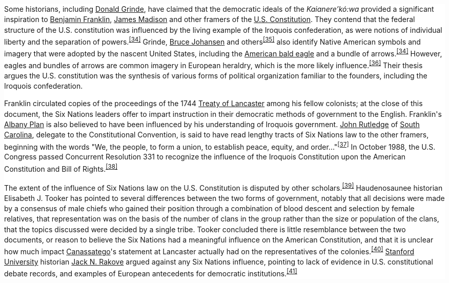 Some historians, including [Donald Grinde](https://en.m.wikipedia.org/wiki/Donald_A._Grinde,_Jr. "Donald A. Grinde, Jr."), have claimed that the democratic ideals of the _Kaianere’kó:wa_ provided a significant inspiration to [Benjamin Franklin](https://en.m.wikipedia.org/wiki/Benjamin_Franklin "Benjamin Franklin"), [James Madison](https://en.m.wikipedia.org/wiki/James_Madison "James Madison") and other framers of the [U.S. Constitution](https://en.m.wikipedia.org/wiki/United_States_Constitution "United States Constitution"). They contend that the federal structure of the U.S. constitution was influenced by the living example of the Iroquois confederation, as were notions of individual liberty and the separation of powers.<sup id="cite_ref-exemplar_34-0"><a href="https://en.m.wikipedia.org/wiki/Great_Law_of_Peace#cite_note-exemplar-34">[34]</a></sup> Grinde, [Bruce Johansen](https://en.m.wikipedia.org/wiki/Bruce_E._Johansen "Bruce E. Johansen") and others<sup id="cite_ref-danile_usner_1992_35-0"><a href="https://en.m.wikipedia.org/wiki/Great_Law_of_Peace#cite_note-danile_usner_1992-35">[35]</a></sup> also identify Native American symbols and imagery that were adopted by the nascent United States, including the [American bald eagle](https://en.m.wikipedia.org/wiki/American_bald_eagle "American bald eagle") and a bundle of arrows.<sup id="cite_ref-exemplar_34-1"><a href="https://en.m.wikipedia.org/wiki/Great_Law_of_Peace#cite_note-exemplar-34">[34]</a></sup> However, eagles and bundles of arrows are common imagery in European heraldry, which is the more likely influence.<sup id="cite_ref-36"><a href="https://en.m.wikipedia.org/wiki/Great_Law_of_Peace#cite_note-36">[36]</a></sup> Their thesis argues the U.S. constitution was the synthesis of various forms of political organization familiar to the founders, including the Iroquois confederation.

Franklin circulated copies of the proceedings of the 1744 [Treaty of Lancaster](https://en.m.wikipedia.org/wiki/Treaty_of_Lancaster "Treaty of Lancaster") among his fellow colonists; at the close of this document, the Six Nations leaders offer to impart instruction in their democratic methods of government to the English. Franklin's [Albany Plan](https://en.m.wikipedia.org/wiki/Albany_Plan_of_Union "Albany Plan of Union") is also believed to have been influenced by his understanding of Iroquois government. [John Rutledge](https://en.m.wikipedia.org/wiki/John_Rutledge "John Rutledge") of [South Carolina](https://en.m.wikipedia.org/wiki/South_Carolina "South Carolina"), delegate to the Constitutional Convention, is said to have read lengthy tracts of Six Nations law to the other framers, beginning with the words "We, the people, to form a union, to establish peace, equity, and order..."<sup id="cite_ref-37"><a href="https://en.m.wikipedia.org/wiki/Great_Law_of_Peace#cite_note-37">[37]</a></sup> In October 1988, the U.S. Congress passed Concurrent Resolution 331 to recognize the influence of the Iroquois Constitution upon the American Constitution and Bill of Rights.<sup id="cite_ref-38"><a href="https://en.m.wikipedia.org/wiki/Great_Law_of_Peace#cite_note-38">[38]</a></sup>

The extent of the influence of Six Nations law on the U.S. Constitution is disputed by other scholars.<sup id="cite_ref-Shannon_39-0"><a href="https://en.m.wikipedia.org/wiki/Great_Law_of_Peace#cite_note-Shannon-39">[39]</a></sup> Haudenosaunee historian Elisabeth J. Tooker has pointed to several differences between the two forms of government, notably that all decisions were made by a consensus of male chiefs who gained their position through a combination of blood descent and selection by female relatives, that representation was on the basis of the number of clans in the group rather than the size or population of the clans, that the topics discussed were decided by a single tribe. Tooker concluded there is little resemblance between the two documents, or reason to believe the Six Nations had a meaningful influence on the American Constitution, and that it is unclear how much impact [Canassatego](https://en.m.wikipedia.org/wiki/Canassatego "Canassatego")'s statement at Lancaster actually had on the representatives of the colonies.<sup id="cite_ref-Tooker_40-0"><a href="https://en.m.wikipedia.org/wiki/Great_Law_of_Peace#cite_note-Tooker-40">[40]</a></sup> [Stanford University](https://en.m.wikipedia.org/wiki/Stanford_University "Stanford University") historian [Jack N. Rakove](https://en.m.wikipedia.org/wiki/Jack_N._Rakove "Jack N. Rakove") argued against any Six Nations influence, pointing to lack of evidence in U.S. constitutional debate records, and examples of European antecedents for democratic institutions.<sup id="cite_ref-Rakove_41-0"><a href="https://en.m.wikipedia.org/wiki/Great_Law_of_Peace#cite_note-Rakove-41">[41]</a></sup>

